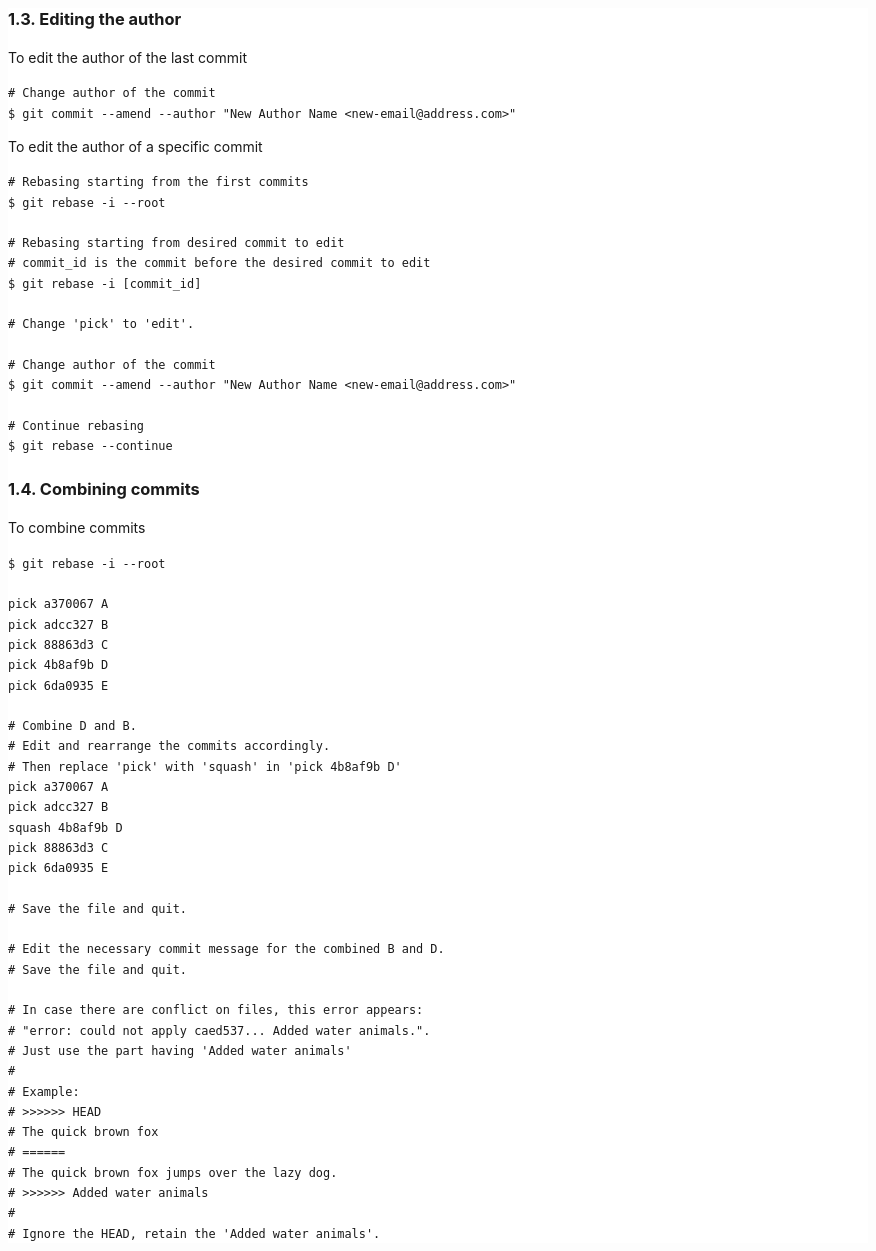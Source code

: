 ### 1.3. Editing the author
To edit the author of the last commit  

```git
# Change author of the commit
$ git commit --amend --author "New Author Name <new-email@address.com>"
```

To edit the author of a specific commit

```git
# Rebasing starting from the first commits
$ git rebase -i --root

# Rebasing starting from desired commit to edit
# commit_id is the commit before the desired commit to edit
$ git rebase -i [commit_id]

# Change 'pick' to 'edit'.

# Change author of the commit
$ git commit --amend --author "New Author Name <new-email@address.com>"

# Continue rebasing
$ git rebase --continue
```

### 1.4. Combining commits
To combine commits

```git
$ git rebase -i --root

pick a370067 A
pick adcc327 B
pick 88863d3 C
pick 4b8af9b D
pick 6da0935 E

# Combine D and B.
# Edit and rearrange the commits accordingly.
# Then replace 'pick' with 'squash' in 'pick 4b8af9b D'
pick a370067 A
pick adcc327 B
squash 4b8af9b D
pick 88863d3 C
pick 6da0935 E

# Save the file and quit.

# Edit the necessary commit message for the combined B and D.
# Save the file and quit.

# In case there are conflict on files, this error appears:
# "error: could not apply caed537... Added water animals.".
# Just use the part having 'Added water animals'
#
# Example:
# >>>>>> HEAD
# The quick brown fox
# ======
# The quick brown fox jumps over the lazy dog.
# >>>>>> Added water animals
#
# Ignore the HEAD, retain the 'Added water animals'.
```